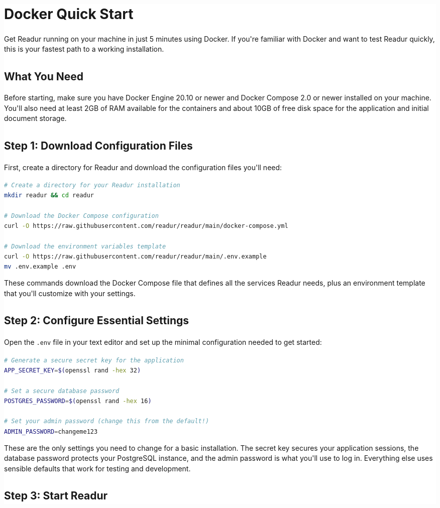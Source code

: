 # Docker Quick Start

Get Readur running on your machine in just 5 minutes using Docker. If you're familiar with Docker and want to test Readur quickly, this is your fastest path to a working installation.

## What You Need

Before starting, make sure you have Docker Engine 20.10 or newer and Docker Compose 2.0 or newer installed on your machine. You'll also need at least 2GB of RAM available for the containers and about 10GB of free disk space for the application and initial document storage.

## Step 1: Download Configuration Files

First, create a directory for Readur and download the configuration files you'll need:

```bash
# Create a directory for your Readur installation
mkdir readur && cd readur

# Download the Docker Compose configuration
curl -O https://raw.githubusercontent.com/readur/readur/main/docker-compose.yml

# Download the environment variables template
curl -O https://raw.githubusercontent.com/readur/readur/main/.env.example
mv .env.example .env
```

These commands download the Docker Compose file that defines all the services Readur needs, plus an environment template that you'll customize with your settings.

## Step 2: Configure Essential Settings

Open the `.env` file in your text editor and set up the minimal configuration needed to get started:

```bash
# Generate a secure secret key for the application
APP_SECRET_KEY=$(openssl rand -hex 32)

# Set a secure database password
POSTGRES_PASSWORD=$(openssl rand -hex 16)

# Set your admin password (change this from the default!)
ADMIN_PASSWORD=changeme123
```

These are the only settings you need to change for a basic installation. The secret key secures your application sessions, the database password protects your PostgreSQL instance, and the admin password is what you'll use to log in. Everything else uses sensible defaults that work for testing and development.

## Step 3: Start Readur
